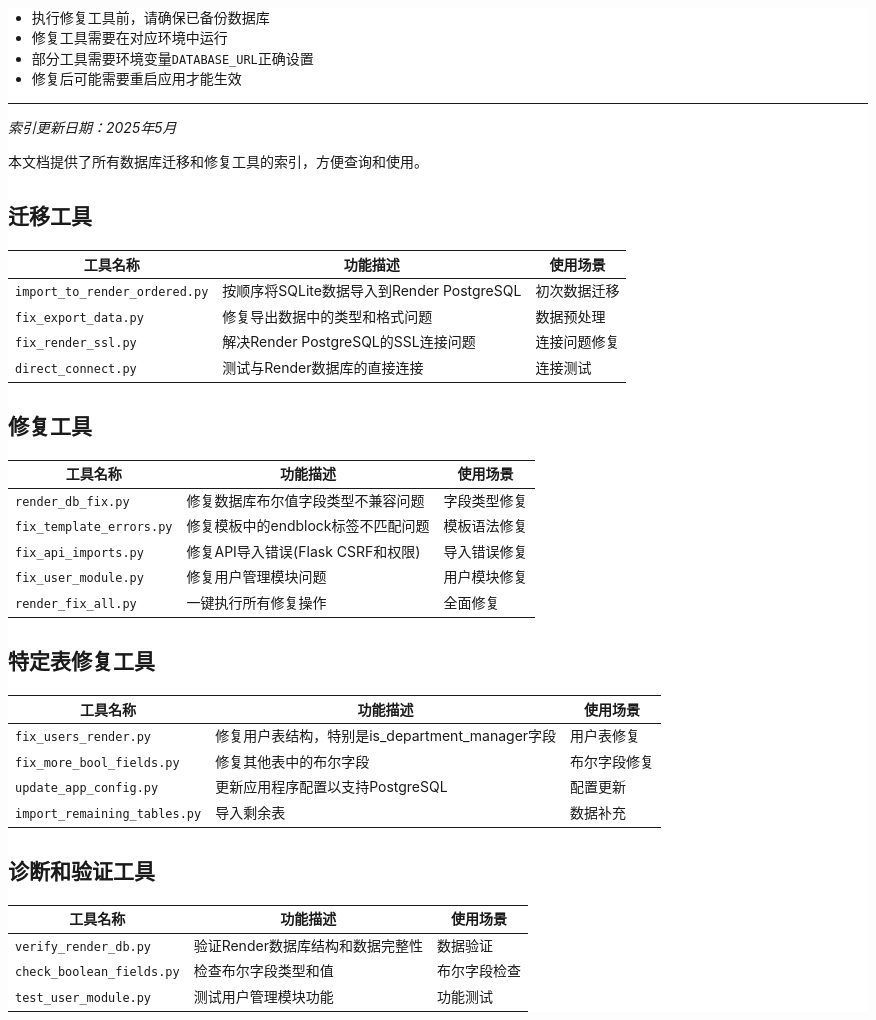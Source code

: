 - 执行修复工具前，请确保已备份数据库
- 修复工具需要在对应环境中运行
- 部分工具需要环境变量`DATABASE_URL`正确设置
- 修复后可能需要重启应用才能生效

---

*索引更新日期：2025年5月* 

本文档提供了所有数据库迁移和修复工具的索引，方便查询和使用。

## 迁移工具

| 工具名称 | 功能描述 | 使用场景 |
|---------|--------|---------|
| `import_to_render_ordered.py` | 按顺序将SQLite数据导入到Render PostgreSQL | 初次数据迁移 |
| `fix_export_data.py` | 修复导出数据中的类型和格式问题 | 数据预处理 |
| `fix_render_ssl.py` | 解决Render PostgreSQL的SSL连接问题 | 连接问题修复 |
| `direct_connect.py` | 测试与Render数据库的直接连接 | 连接测试 |

## 修复工具

| 工具名称 | 功能描述 | 使用场景 |
|---------|--------|---------|
| `render_db_fix.py` | 修复数据库布尔值字段类型不兼容问题 | 字段类型修复 |
| `fix_template_errors.py` | 修复模板中的endblock标签不匹配问题 | 模板语法修复 |
| `fix_api_imports.py` | 修复API导入错误(Flask CSRF和权限) | 导入错误修复 |
| `fix_user_module.py` | 修复用户管理模块问题 | 用户模块修复 |
| `render_fix_all.py` | 一键执行所有修复操作 | 全面修复 |

## 特定表修复工具

| 工具名称 | 功能描述 | 使用场景 |
|---------|--------|---------|
| `fix_users_render.py` | 修复用户表结构，特别是is_department_manager字段 | 用户表修复 |
| `fix_more_bool_fields.py` | 修复其他表中的布尔字段 | 布尔字段修复 |
| `update_app_config.py` | 更新应用程序配置以支持PostgreSQL | 配置更新 |
| `import_remaining_tables.py` | 导入剩余表 | 数据补充 |

## 诊断和验证工具

| 工具名称 | 功能描述 | 使用场景 |
|---------|--------|---------|
| `verify_render_db.py` | 验证Render数据库结构和数据完整性 | 数据验证 |
| `check_boolean_fields.py` | 检查布尔字段类型和值 | 布尔字段检查 |
| `test_user_module.py` | 测试用户管理模块功能 | 功能测试 |
